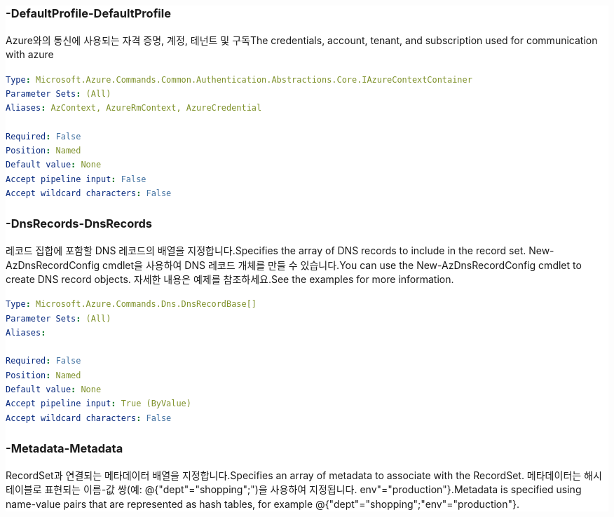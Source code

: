 ### <span data-ttu-id="1faf5-178">-DefaultProfile</span><span class="sxs-lookup"><span data-stu-id="1faf5-178">-DefaultProfile</span></span>
<span data-ttu-id="1faf5-179">Azure와의 통신에 사용되는 자격 증명, 계정, 테넌트 및 구독</span><span class="sxs-lookup"><span data-stu-id="1faf5-179">The credentials, account, tenant, and subscription used for communication with azure</span></span>

```yaml
Type: Microsoft.Azure.Commands.Common.Authentication.Abstractions.Core.IAzureContextContainer
Parameter Sets: (All)
Aliases: AzContext, AzureRmContext, AzureCredential

Required: False
Position: Named
Default value: None
Accept pipeline input: False
Accept wildcard characters: False
```

### <span data-ttu-id="1faf5-180">-DnsRecords</span><span class="sxs-lookup"><span data-stu-id="1faf5-180">-DnsRecords</span></span>
<span data-ttu-id="1faf5-181">레코드 집합에 포함할 DNS 레코드의 배열을 지정합니다.</span><span class="sxs-lookup"><span data-stu-id="1faf5-181">Specifies the array of DNS records to include in the record set.</span></span>
<span data-ttu-id="1faf5-182">New-AzDnsRecordConfig cmdlet을 사용하여 DNS 레코드 개체를 만들 수 있습니다.</span><span class="sxs-lookup"><span data-stu-id="1faf5-182">You can use the New-AzDnsRecordConfig cmdlet to create DNS record objects.</span></span>
<span data-ttu-id="1faf5-183">자세한 내용은 예제를 참조하세요.</span><span class="sxs-lookup"><span data-stu-id="1faf5-183">See the examples for more information.</span></span>

```yaml
Type: Microsoft.Azure.Commands.Dns.DnsRecordBase[]
Parameter Sets: (All)
Aliases:

Required: False
Position: Named
Default value: None
Accept pipeline input: True (ByValue)
Accept wildcard characters: False
```

### <span data-ttu-id="1faf5-184">-Metadata</span><span class="sxs-lookup"><span data-stu-id="1faf5-184">-Metadata</span></span>
<span data-ttu-id="1faf5-185">RecordSet과 연결되는 메타데이터 배열을 지정합니다.</span><span class="sxs-lookup"><span data-stu-id="1faf5-185">Specifies an array of metadata to associate with the RecordSet.</span></span>
<span data-ttu-id="1faf5-186">메타데이터는 해시 테이블로 표현되는 이름-값 쌍(예: @{"dept"="shopping";")을 사용하여 지정됩니다. env"="production"}.</span><span class="sxs-lookup"><span data-stu-id="1faf5-186">Metadata is specified using name-value pairs that are represented as hash tables, for example @{"dept"="shopping";"env"="production"}.</span></span>
